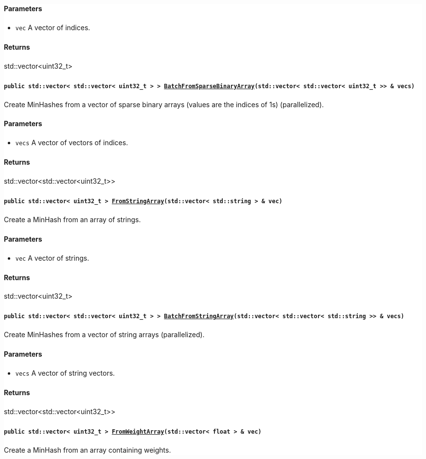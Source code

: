 #### Parameters
* `vec` A vector of indices. 

#### Returns
std::vector<uint32_t>

#### `public std::vector< std::vector< uint32_t > > `[`BatchFromSparseBinaryArray`](#classMinhash_1a8f711d80f1cb52f0599927667b123739)`(std::vector< std::vector< uint32_t >> & vecs)` <a id="classMinhash_1a8f711d80f1cb52f0599927667b123739"></a>

Create MinHashes from a vector of sparse binary arrays (values are the indices of 1s) (parallelized).

#### Parameters
* `vecs` A vector of vectors of indices. 

#### Returns
std::vector<std::vector<uint32_t>>

#### `public std::vector< uint32_t > `[`FromStringArray`](#classMinhash_1a7131b7dbefd40e0d24d7e37601519d62)`(std::vector< std::string > & vec)` <a id="classMinhash_1a7131b7dbefd40e0d24d7e37601519d62"></a>

Create a MinHash from an array of strings.

#### Parameters
* `vec` A vector of strings. 

#### Returns
std::vector<uint32_t>

#### `public std::vector< std::vector< uint32_t > > `[`BatchFromStringArray`](#classMinhash_1adc3ebe293e9999e49a30f9e9b9a8e318)`(std::vector< std::vector< std::string >> & vecs)` <a id="classMinhash_1adc3ebe293e9999e49a30f9e9b9a8e318"></a>

Create MinHashes from a vector of string arrays (parallelized).

#### Parameters
* `vecs` A vector of string vectors. 

#### Returns
std::vector<std::vector<uint32_t>>

#### `public std::vector< uint32_t > `[`FromWeightArray`](#classMinhash_1a47a107b26e6fface715f5abfbb512484)`(std::vector< float > & vec)` <a id="classMinhash_1a47a107b26e6fface715f5abfbb512484"></a>

Create a MinHash from an array containing weights.
